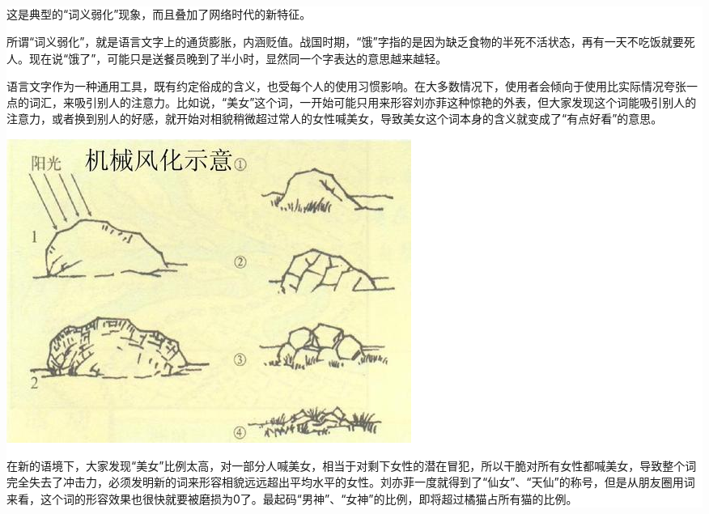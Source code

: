 这是典型的“词义弱化”现象，而且叠加了网络时代的新特征。

所谓“词义弱化”，就是语言文字上的通货膨胀，内涵贬值。战国时期，“饿”字指的是因为缺乏食物的半死不活状态，再有一天不吃饭就要死人。现在说“饿了”，可能只是送餐员晚到了半小时，显然同一个字表达的意思越来越轻。

语言文字作为一种通用工具，既有约定俗成的含义，也受每个人的使用习惯影响。在大多数情况下，使用者会倾向于使用比实际情况夸张一点的词汇，来吸引别人的注意力。比如说，“美女”这个词，一开始可能只用来形容刘亦菲这种惊艳的外表，但大家发现这个词能吸引别人的注意力，或者换到别人的好感，就开始对相貌稍微超过常人的女性喊美女，导致美女这个词本身的含义就变成了“有点好看”的意思。

![](images/btnews/0101_0200/0196/media/image9.jpeg)

在新的语境下，大家发现“美女”比例太高，对一部分人喊美女，相当于对剩下女性的潜在冒犯，所以干脆对所有女性都喊美女，导致整个词完全失去了冲击力，必须发明新的词来形容相貌远远超出平均水平的女性。刘亦菲一度就得到了“仙女”、“天仙”的称号，但是从朋友圈用词来看，这个词的形容效果也很快就要被磨损为0了。最起码“男神”、“女神”的比例，即将超过橘猫占所有猫的比例。
